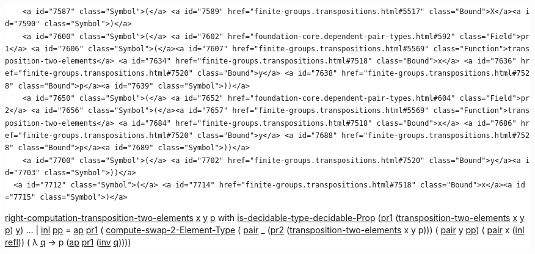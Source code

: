         <a id="7587" class="Symbol">(</a> <a id="7589" href="finite-groups.transpositions.html#5517" class="Bound">X</a><a id="7590" class="Symbol">)</a>
        <a id="7600" class="Symbol">(</a> <a id="7602" href="foundation-core.dependent-pair-types.html#592" class="Field">pr1</a> <a id="7606" class="Symbol">(</a><a id="7607" href="finite-groups.transpositions.html#5569" class="Function">transposition-two-elements</a> <a id="7634" href="finite-groups.transpositions.html#7518" class="Bound">x</a> <a id="7636" href="finite-groups.transpositions.html#7520" class="Bound">y</a> <a id="7638" href="finite-groups.transpositions.html#7528" class="Bound">p</a><a id="7639" class="Symbol">))</a>
        <a id="7650" class="Symbol">(</a> <a id="7652" href="foundation-core.dependent-pair-types.html#604" class="Field">pr2</a> <a id="7656" class="Symbol">(</a><a id="7657" href="finite-groups.transpositions.html#5569" class="Function">transposition-two-elements</a> <a id="7684" href="finite-groups.transpositions.html#7518" class="Bound">x</a> <a id="7686" href="finite-groups.transpositions.html#7520" class="Bound">y</a> <a id="7688" href="finite-groups.transpositions.html#7528" class="Bound">p</a><a id="7689" class="Symbol">))</a>
        <a id="7700" class="Symbol">(</a> <a id="7702" href="finite-groups.transpositions.html#7520" class="Bound">y</a><a id="7703" class="Symbol">))</a>
      <a id="7712" class="Symbol">(</a> <a id="7714" href="finite-groups.transpositions.html#7518" class="Bound">x</a><a id="7715" class="Symbol">)</a>
  <a id="7719" href="finite-groups.transpositions.html#7470" class="Function">right-computation-transposition-two-elements</a> <a id="7764" href="finite-groups.transpositions.html#7764" class="Bound">x</a> <a id="7766" href="finite-groups.transpositions.html#7766" class="Bound">y</a> <a id="7768" href="finite-groups.transpositions.html#7768" class="Bound">p</a>
    <a id="7774" class="Keyword">with</a> <a id="7779" href="foundation.decidable-propositions.html#2361" class="Function">is-decidable-type-decidable-Prop</a> <a id="7812" class="Symbol">(</a><a id="7813" href="foundation-core.dependent-pair-types.html#592" class="Field">pr1</a> <a id="7817" class="Symbol">(</a><a id="7818" href="finite-groups.transpositions.html#5569" class="Function">transposition-two-elements</a> <a id="7845" href="finite-groups.transpositions.html#7764" class="Bound">x</a> <a id="7847" href="finite-groups.transpositions.html#7766" class="Bound">y</a> <a id="7849" href="finite-groups.transpositions.html#7768" class="Bound">p</a><a id="7850" class="Symbol">)</a> <a id="7852" href="finite-groups.transpositions.html#7766" class="Bound">y</a><a id="7853" class="Symbol">)</a> 
  <a id="7858" class="Symbol">...</a> <a id="7862" class="Symbol">|</a> <a id="7864" href="foundation.coproduct-types.html#1239" class="InductiveConstructor">inl</a> <a id="7868" href="finite-groups.transpositions.html#7868" class="Bound">pp</a> <a id="7871" class="Symbol">=</a>
    <a id="7877" href="foundation-core.identity-types.html#2853" class="Function">ap</a>
      <a id="7886" href="foundation-core.dependent-pair-types.html#592" class="Field">pr1</a>
      <a id="7896" class="Symbol">(</a> <a id="7898" href="univalent-combinatorics.2-element-types.html#18818" class="Function">compute-swap-2-Element-Type</a>
        <a id="7934" class="Symbol">(</a> <a id="7936" href="foundation-core.dependent-pair-types.html#575" class="InductiveConstructor">pair</a> <a id="7941" class="Symbol">_</a> <a id="7943" class="Symbol">(</a><a id="7944" href="foundation-core.dependent-pair-types.html#604" class="Field">pr2</a> <a id="7948" class="Symbol">(</a><a id="7949" href="finite-groups.transpositions.html#5569" class="Function">transposition-two-elements</a> <a id="7976" class="Bound">x</a> <a id="7978" class="Bound">y</a> <a id="7980" class="Bound">p</a><a id="7981" class="Symbol">)))</a>
        <a id="7993" class="Symbol">(</a> <a id="7995" href="foundation-core.dependent-pair-types.html#575" class="InductiveConstructor">pair</a> <a id="8000" class="Bound">y</a> <a id="8002" href="finite-groups.transpositions.html#7868" class="Bound">pp</a><a id="8004" class="Symbol">)</a>
        <a id="8014" class="Symbol">(</a> <a id="8016" href="foundation-core.dependent-pair-types.html#575" class="InductiveConstructor">pair</a> <a id="8021" class="Bound">x</a> <a id="8023" class="Symbol">(</a><a id="8024" href="foundation.coproduct-types.html#1239" class="InductiveConstructor">inl</a> <a id="8028" href="foundation-core.identity-types.html#694" class="InductiveConstructor">refl</a><a id="8032" class="Symbol">))</a>
        <a id="8043" class="Symbol">(</a> <a id="8045" class="Symbol">λ</a> <a id="8047" href="finite-groups.transpositions.html#8047" class="Bound">q</a> <a id="8049" class="Symbol">→</a> <a id="8051" class="Bound">p</a> <a id="8053" class="Symbol">(</a><a id="8054" href="foundation-core.identity-types.html#2853" class="Function">ap</a> <a id="8057" href="foundation-core.dependent-pair-types.html#592" class="Field">pr1</a> <a id="8061" class="Symbol">(</a><a id="8062" href="foundation-core.identity-types.html#1552" class="Function">inv</a> <a id="8066" href="finite-groups.transpositions.html#8047" class="Bound">q</a><a id="8067" class="Symbol">))))</a>